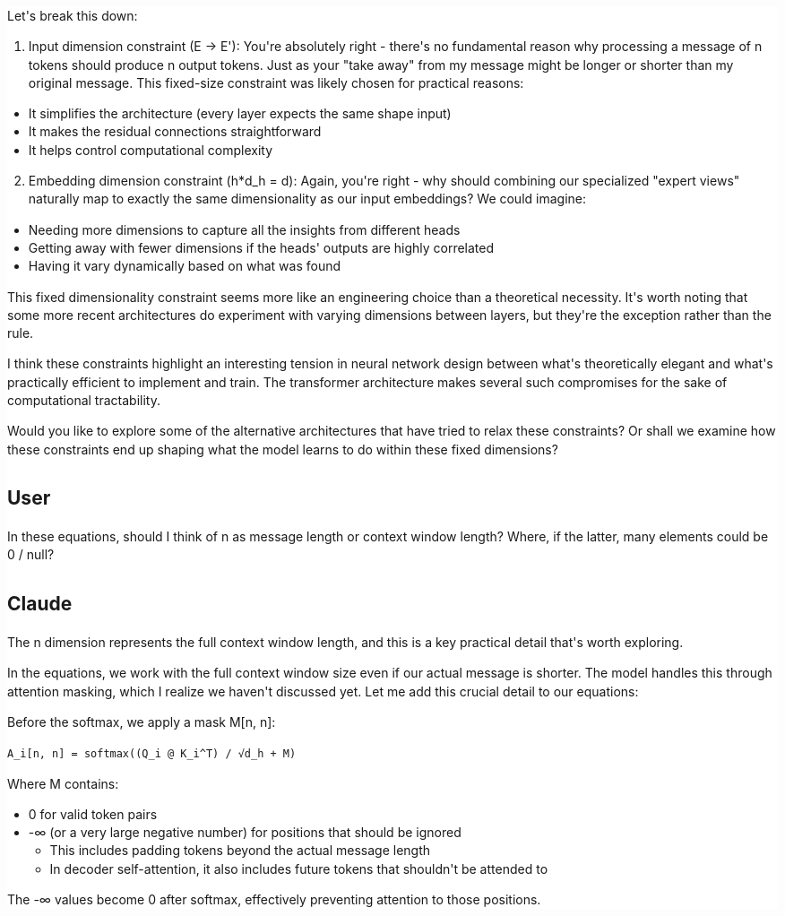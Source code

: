 Let's break this down:

1. Input dimension constraint (E → E'): 
You're absolutely right - there's no fundamental reason why processing a message of n tokens should produce n output tokens. Just as your "take away" from my message might be longer or shorter than my original message. This fixed-size constraint was likely chosen for practical reasons:
- It simplifies the architecture (every layer expects the same shape input)
- It makes the residual connections straightforward
- It helps control computational complexity

2. Embedding dimension constraint (h*d_h = d):
Again, you're right - why should combining our specialized "expert views" naturally map to exactly the same dimensionality as our input embeddings? We could imagine:
- Needing more dimensions to capture all the insights from different heads
- Getting away with fewer dimensions if the heads' outputs are highly correlated
- Having it vary dynamically based on what was found

This fixed dimensionality constraint seems more like an engineering choice than a theoretical necessity. It's worth noting that some more recent architectures do experiment with varying dimensions between layers, but they're the exception rather than the rule.

I think these constraints highlight an interesting tension in neural network design between what's theoretically elegant and what's practically efficient to implement and train. The transformer architecture makes several such compromises for the sake of computational tractability.

Would you like to explore some of the alternative architectures that have tried to relax these constraints? Or shall we examine how these constraints end up shaping what the model learns to do within these fixed dimensions?

## User

In these equations, should I think of n as message length or context window length? Where, if the latter, many elements could be 0 / null?

## Claude

 The n dimension represents the full context window length, and this is a key practical detail that's worth exploring.

In the equations, we work with the full context window size even if our actual message is shorter. The model handles this through attention masking, which I realize we haven't discussed yet. Let me add this crucial detail to our equations:

Before the softmax, we apply a mask M[n, n]:
```
A_i[n, n] = softmax((Q_i @ K_i^T) / √d_h + M)
```

Where M contains:
- 0 for valid token pairs
- -∞ (or a very large negative number) for positions that should be ignored
  - This includes padding tokens beyond the actual message length
  - In decoder self-attention, it also includes future tokens that shouldn't be attended to

The -∞ values become 0 after softmax, effectively preventing attention to those positions.
